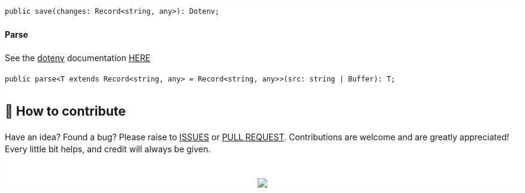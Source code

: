 ```
public save(changes: Record<string, any>): Dotenv;
```

#### Parse

See the [dotenv](https://github.com/motdotla/dotenv) documentation [HERE](https://github.com/motdotla/dotenv#parse)

```
public parse<T extends Record<string, any> = Record<string, any>>(src: string | Buffer): T;
```

## 🤔 How to contribute

Have an idea? Found a bug? Please raise to [ISSUES](https://github.com/marcocesarato/dotenv-mono/issues)
or [PULL REQUEST](https://github.com/marcocesarato/dotenv-mono/pulls).
Contributions are welcome and are greatly appreciated! Every little bit helps, and credit will always be given.

<p align="center">
    <br>
    <a href="https://nodei.co/npm/dotenv-mono/" rel="nofollow">
        <img align="center" src="https://nodei.co/npm/dotenv-mono.png?downloads=true&downloadRank=true" width="384">
    </a>
</p>
